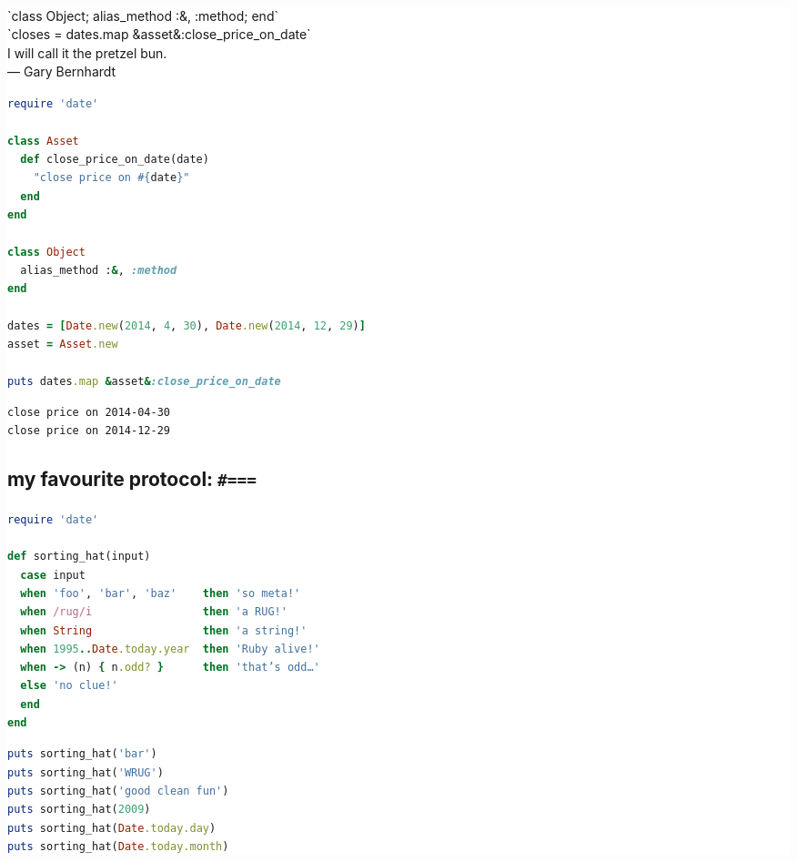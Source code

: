 <p class='quote'>`class Object; alias_method :&, :method; end`<br />`closes = dates.map &asset&:close_price_on_date`<br />I will call it the pretzel bun.<br />— Gary Bernhardt</p>

```ruby
require 'date'

class Asset
  def close_price_on_date(date)
    "close price on #{date}"
  end
end

class Object
  alias_method :&, :method
end

dates = [Date.new(2014, 4, 30), Date.new(2014, 12, 29)]
asset = Asset.new

puts dates.map &asset&:close_price_on_date
```


```no-highlight
close price on 2014-04-30
close price on 2014-12-29
```



## my favourite protocol: `#===`

```ruby
require 'date'

def sorting_hat(input)
  case input
  when 'foo', 'bar', 'baz'    then 'so meta!'
  when /rug/i                 then 'a RUG!'
  when String                 then 'a string!'
  when 1995..Date.today.year  then 'Ruby alive!'
  when -> (n) { n.odd? }      then 'that’s odd…'
  else 'no clue!'
  end
end
```


```ruby
puts sorting_hat('bar')
puts sorting_hat('WRUG')
puts sorting_hat('good clean fun')
puts sorting_hat(2009)
puts sorting_hat(Date.today.day)
puts sorting_hat(Date.today.month)
```
